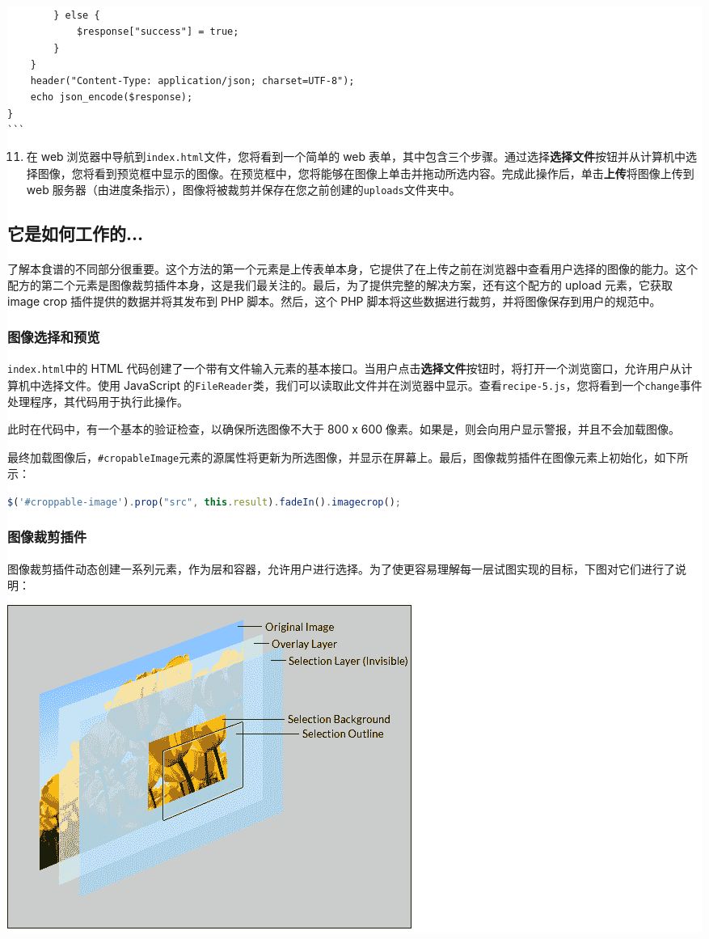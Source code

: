             } else {
                $response["success"] = true;
            }
        }
        header("Content-Type: application/json; charset=UTF-8");
        echo json_encode($response);
    }
    ```

11.  在 web 浏览器中导航到`index.html`文件，您将看到一个简单的 web 表单，其中包含三个步骤。通过选择**选择文件**按钮并从计算机中选择图像，您将看到预览框中显示的图像。在预览框中，您将能够在图像上单击并拖动所选内容。完成此操作后，单击**上传**将图像上传到 web 服务器（由进度条指示），图像将被裁剪并保存在您之前创建的`uploads`文件夹中。

## 它是如何工作的…

了解本食谱的不同部分很重要。这个方法的第一个元素是上传表单本身，它提供了在上传之前在浏览器中查看用户选择的图像的能力。这个配方的第二个元素是图像裁剪插件本身，这是我们最关注的。最后，为了提供完整的解决方案，还有这个配方的 upload 元素，它获取 image crop 插件提供的数据并将其发布到 PHP 脚本。然后，这个 PHP 脚本将这些数据进行裁剪，并将图像保存到用户的规范中。

### 图像选择和预览

`index.html`中的 HTML 代码创建了一个带有文件输入元素的基本接口。当用户点击**选择文件**按钮时，将打开一个浏览窗口，允许用户从计算机中选择文件。使用 JavaScript 的`FileReader`类，我们可以读取此文件并在浏览器中显示。查看`recipe-5.js`，您将看到一个`change`事件处理程序，其代码用于执行此操作。

此时在代码中，有一个基本的验证检查，以确保所选图像不大于 800 x 600 像素。如果是，则会向用户显示警报，并且不会加载图像。

最终加载图像后，`#cropableImage`元素的源属性将更新为所选图像，并显示在屏幕上。最后，图像裁剪插件在图像元素上初始化，如下所示：

```js
$('#croppable-image').prop("src", this.result).fadeIn().imagecrop();
```

### 图像裁剪插件

图像裁剪插件动态创建一系列元素，作为层和容器，允许用户进行选择。为了使更容易理解每一层试图实现的目标，下图对它们进行了说明：

![Image crop plugin](img/0896OS_08_03.jpg)

